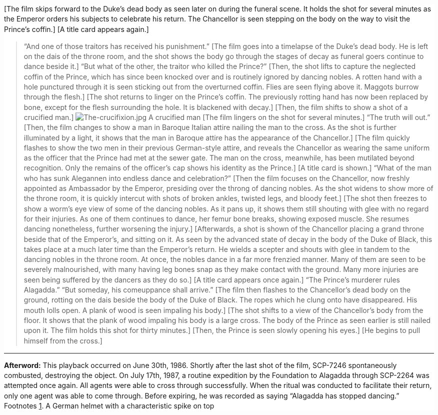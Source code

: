 [The film skips forward to the Duke’s dead body as seen later on during the funeral scene. It holds the shot for several minutes as the Emperor orders his subjects to celebrate his return. The Chancellor is seen stepping on the body on the way to visit the Prince’s coffin.]
[A title card appears again.]
> “And one of those traitors has received his punishment.”
[The film goes into a timelapse of the Duke’s dead body. He is left on the dais of the throne room, and the shot shows the body go through the stages of decay as funeral goers continue to dance beside it.]
> “But what of the other, the traitor who killed the Prince?”
[Then, the shot lifts to capture the neglected coffin of the Prince, which has since been knocked over and is routinely ignored by dancing nobles. A rotten hand with a hole punctured through it is seen sticking out from the overturned coffin. Flies are seen flying above it. Maggots burrow through the flesh.]
[The shot returns to linger on the Prince’s coffin. The previously rotting hand has now been replaced by bone, except for the flesh surrounding the hole. It is blackened with decay.]
[Then, the film shifts to show a shot of a crucified man.]
![The-crucifixion.jpg](https://scp-wiki.wdfiles.com/local--files/scp-7246/The-crucifixion.jpg)
A crucified man
[The film lingers on the shot for several minutes.]
> “The truth will out.”
[Then, the film changes to show a man in Baroque Italian attire nailing the man to the cross. As the shot is further illuminated by a light, it shows that the man in Baroque attire has the appearance of the Chancellor.]
[The film quickly flashes to show the two men in their previous German-style attire, and reveals the Chancellor as wearing the same uniform as the officer that the Prince had met at the sewer gate. The man on the cross, meanwhile, has been mutilated beyond recognition. Only the remains of the officer’s cap shows his identity as the Prince.]
[A title card is shown.]
> “What of the man who has sunk Alegannen into endless dance and celebration?”
[Then the film focuses on the Chancellor, now freshly appointed as Ambassador by the Emperor, presiding over the throng of dancing nobles. As the shot widens to show more of the throne room, it is quickly intercut with shots of broken ankles, twisted legs, and bloody feet.]
[The shot then freezes to show a worm’s eye view of some of the dancing nobles. As it pans up, it shows them still shouting with glee with no regard for their injuries. As one of them continues to dance, her femur bone breaks, showing exposed muscle. She resumes dancing nonetheless, further worsening the injury.]
[Afterwards, a shot is shown of the Chancellor placing a grand throne beside that of the Emperor’s, and sitting on it. As seen by the advanced state of decay in the body of the Duke of Black, this takes place at a much later time than the Emperor’s return. He wields a scepter and shouts with glee in tandem to the dancing nobles in the throne room. At once, the nobles dance in a far more frenzied manner. Many of them are seen to be severely malnourished, with many having leg bones snap as they make contact with the ground. Many more injuries are seen being suffered by the dancers as they do so.]
[A title card appears once again.]
> “The Prince’s murderer rules Alagadda.”
> “But someday, his comeuppance shall arrive.”
[The film then flashes to the Chancellor’s dead body on the ground, rotting on the dais beside the body of the Duke of Black. The ropes which he clung onto have disappeared. His mouth lolls open. A plank of wood is seen impaling his body.]
[The shot shifts to a view of the Chancellor’s body from the floor. It shows that the plank of wood impaling his body is a large cross. The body of the Prince as seen earlier is still nailed upon it. The film holds this shot for thirty minutes.]
[Then, the Prince is seen slowly opening his eyes.]
[He begins to pull himself from the cross.]
* * *
**Afterword:** This playback occurred on June 30th, 1986. Shortly after the last shot of the film, SCP-7246 spontaneously combusted, destroying the object.
On July 17th, 1987, a routine expedition by the Foundation to Alagadda through SCP-2264 was attempted once again. All agents were able to cross through successfully. When the ritual was conducted to facilitate their return, only one agent was able to come through.
Before expiring, he was recorded as saying “Alagadda has stopped dancing.”
Footnotes
[1](javascript:;). A German helmet with a characteristic spike on top